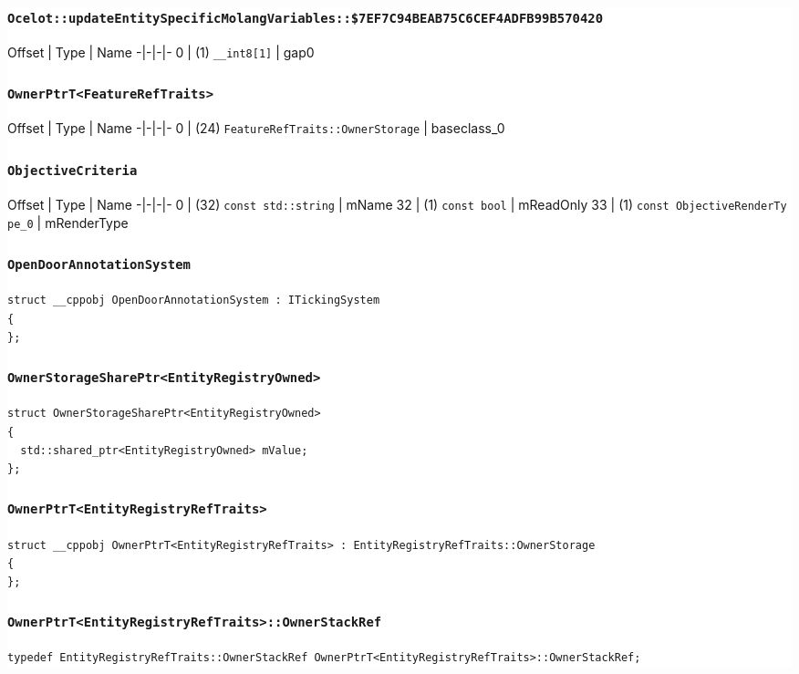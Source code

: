 
### `Ocelot::updateEntitySpecificMolangVariables::$7EF7C94BEAB75C6CEF4ADFB99B570420`
Offset | Type | Name
-|-|-|-
0 | (1) `__int8[1]` | gap0


### `OwnerPtrT<FeatureRefTraits>`
Offset | Type | Name
-|-|-|-
0 | (24) `FeatureRefTraits::OwnerStorage` | baseclass_0


### `ObjectiveCriteria`
Offset | Type | Name
-|-|-|-
0 | (32) `const std::string` | mName
32 | (1) `const bool` | mReadOnly
33 | (1) `const ObjectiveRenderType_0` | mRenderType


### `OpenDoorAnnotationSystem`
```
struct __cppobj OpenDoorAnnotationSystem : ITickingSystem
{
};

```

### `OwnerStorageSharePtr<EntityRegistryOwned>`
```
struct OwnerStorageSharePtr<EntityRegistryOwned>
{
  std::shared_ptr<EntityRegistryOwned> mValue;
};

```

### `OwnerPtrT<EntityRegistryRefTraits>`
```
struct __cppobj OwnerPtrT<EntityRegistryRefTraits> : EntityRegistryRefTraits::OwnerStorage
{
};

```

### `OwnerPtrT<EntityRegistryRefTraits>::OwnerStackRef`
```
typedef EntityRegistryRefTraits::OwnerStackRef OwnerPtrT<EntityRegistryRefTraits>::OwnerStackRef;

```
